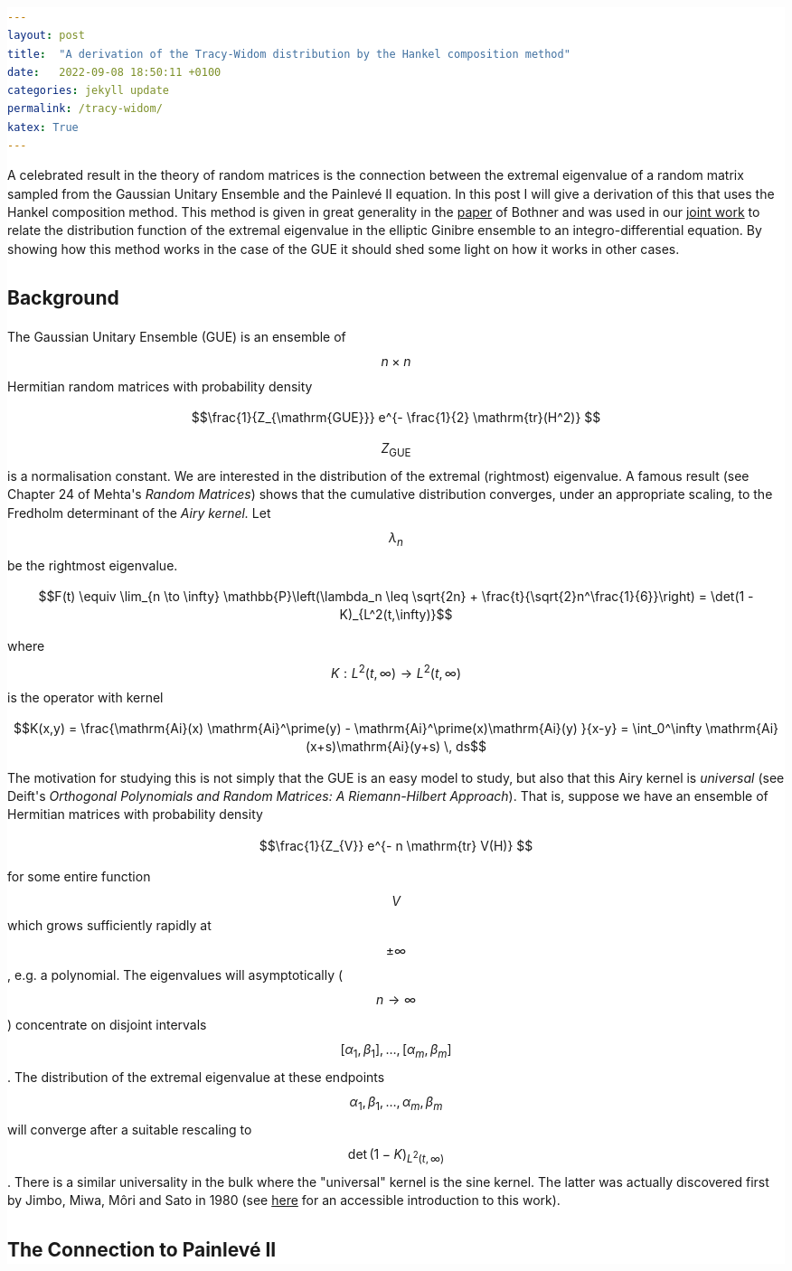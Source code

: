 ```yaml
---
layout: post
title:  "A derivation of the Tracy-Widom distribution by the Hankel composition method"
date:   2022-09-08 18:50:11 +0100
categories: jekyll update
permalink: /tracy-widom/
katex: True
---
```


A celebrated result in the theory of random matrices is the connection between the extremal eigenvalue of a random matrix sampled from the Gaussian Unitary Ensemble and the Painlevé II equation. In this post I will give a derivation of this that uses the Hankel composition method. This method is given in great generality in the [paper](https://arxiv.org/abs/2205.15007) of Bothner and was used in our [joint work](https://arxiv.org/abs/2208.04684) to relate the distribution function of the extremal eigenvalue in the elliptic Ginibre ensemble to an integro-differential equation. By showing how this method works in the case of the GUE it should shed some light on how it works in other cases.

<h2>Background</h2>

The Gaussian Unitary Ensemble (GUE) is an ensemble of $$n \times n$$ Hermitian random matrices with probability density

$$\frac{1}{Z_{\mathrm{GUE}}} e^{- \frac{1}{2} \mathrm{tr}(H^2)} $$

$$Z_{\mathrm{GUE}}$$ is a normalisation constant. We are interested in the distribution of the extremal (rightmost) eigenvalue. A famous result (see Chapter 24 of Mehta's *Random Matrices*) shows that the cumulative distribution converges, under an appropriate scaling, to the Fredholm determinant of the *Airy kernel.* Let $$\lambda_n$$ be the rightmost eigenvalue.

$$F(t) \equiv \lim_{n \to \infty} \mathbb{P}\left(\lambda_n \leq \sqrt{2n} + \frac{t}{\sqrt{2}n^\frac{1}{6}}\right) = \det(1 - K)_{L^2(t,\infty)}$$

where $$K: L^2(t,\infty) \to L^2(t,\infty)$$ is the operator with kernel

$$K(x,y) = \frac{\mathrm{Ai}(x) \mathrm{Ai}^\prime(y) - \mathrm{Ai}^\prime(x)\mathrm{Ai}(y) }{x-y} = \int_0^\infty \mathrm{Ai}(x+s)\mathrm{Ai}(y+s) \, ds$$

The motivation for studying this is not simply that the GUE is an easy model to study, but also that this Airy kernel is *universal* (see Deift's *Orthogonal Polynomials and Random Matrices: A Riemann-Hilbert Approach*). That is, suppose we have an ensemble of Hermitian matrices with probability density

$$\frac{1}{Z_{V}} e^{- n \mathrm{tr} V(H)} $$

for some entire function $$V$$ which grows sufficiently rapidly at $$\pm \infty$$, e.g. a polynomial. The eigenvalues will asymptotically ($$n \to \infty$$) concentrate on disjoint intervals $$[\alpha_1, \beta_1], \dots , [\alpha_m, \beta_m]$$. The distribution of the extremal eigenvalue at these endpoints $$\alpha_1, \beta_1, \dots, \alpha_m , \beta_m$$ will converge after a suitable rescaling to $$\det(1 - K)_{L^2(t,\infty)}$$. There is a similar universality in the bulk where the "universal" kernel is the sine kernel. The latter was actually discovered first by Jimbo, Miwa, Môri and Sato in 1980 (see [here](https://core.ac.uk/download/pdf/25350076.pdf) for an accessible introduction to this work).

<h2>The Connection to Painlevé II</h2>
